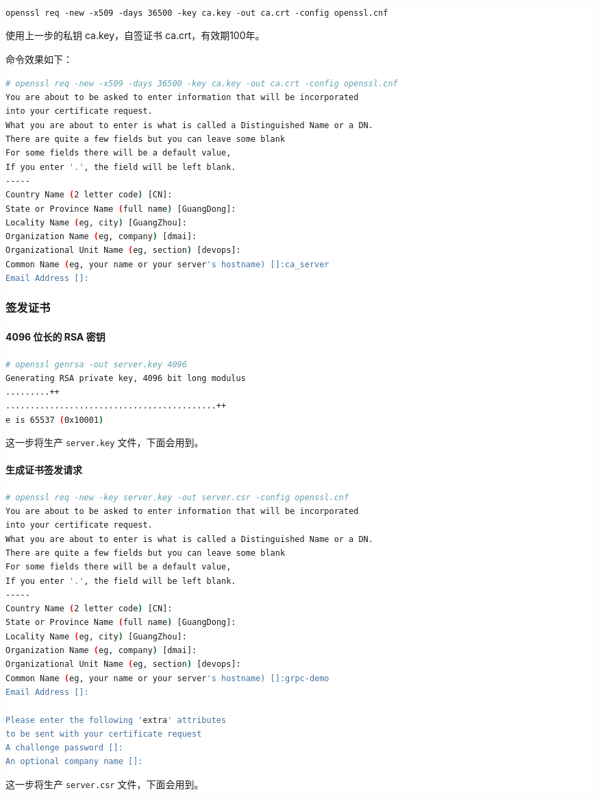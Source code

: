 ```shell
openssl req -new -x509 -days 36500 -key ca.key -out ca.crt -config openssl.cnf
```

使用上一步的私钥 ca.key，自签证书 ca.crt，有效期100年。

命令效果如下：

```bash
# openssl req -new -x509 -days 36500 -key ca.key -out ca.crt -config openssl.cnf
You are about to be asked to enter information that will be incorporated
into your certificate request.
What you are about to enter is what is called a Distinguished Name or a DN.
There are quite a few fields but you can leave some blank
For some fields there will be a default value,
If you enter '.', the field will be left blank.
-----
Country Name (2 letter code) [CN]:
State or Province Name (full name) [GuangDong]:
Locality Name (eg, city) [GuangZhou]:
Organization Name (eg, company) [dmai]:
Organizational Unit Name (eg, section) [devops]:
Common Name (eg, your name or your server's hostname) []:ca_server
Email Address []:
```

### 签发证书

#### 4096 位长的 RSA 密钥


```bash
# openssl genrsa -out server.key 4096
Generating RSA private key, 4096 bit long modulus
.........++
...........................................++
e is 65537 (0x10001)
```
这一步将生产 `server.key` 文件，下面会用到。


#### 生成证书签发请求
```bash
# openssl req -new -key server.key -out server.csr -config openssl.cnf
You are about to be asked to enter information that will be incorporated
into your certificate request.
What you are about to enter is what is called a Distinguished Name or a DN.
There are quite a few fields but you can leave some blank
For some fields there will be a default value,
If you enter '.', the field will be left blank.
-----
Country Name (2 letter code) [CN]:
State or Province Name (full name) [GuangDong]:
Locality Name (eg, city) [GuangZhou]:
Organization Name (eg, company) [dmai]:
Organizational Unit Name (eg, section) [devops]:
Common Name (eg, your name or your server's hostname) []:grpc-demo
Email Address []:

Please enter the following 'extra' attributes
to be sent with your certificate request
A challenge password []:
An optional company name []:
```
这一步将生产 `server.csr` 文件，下面会用到。
